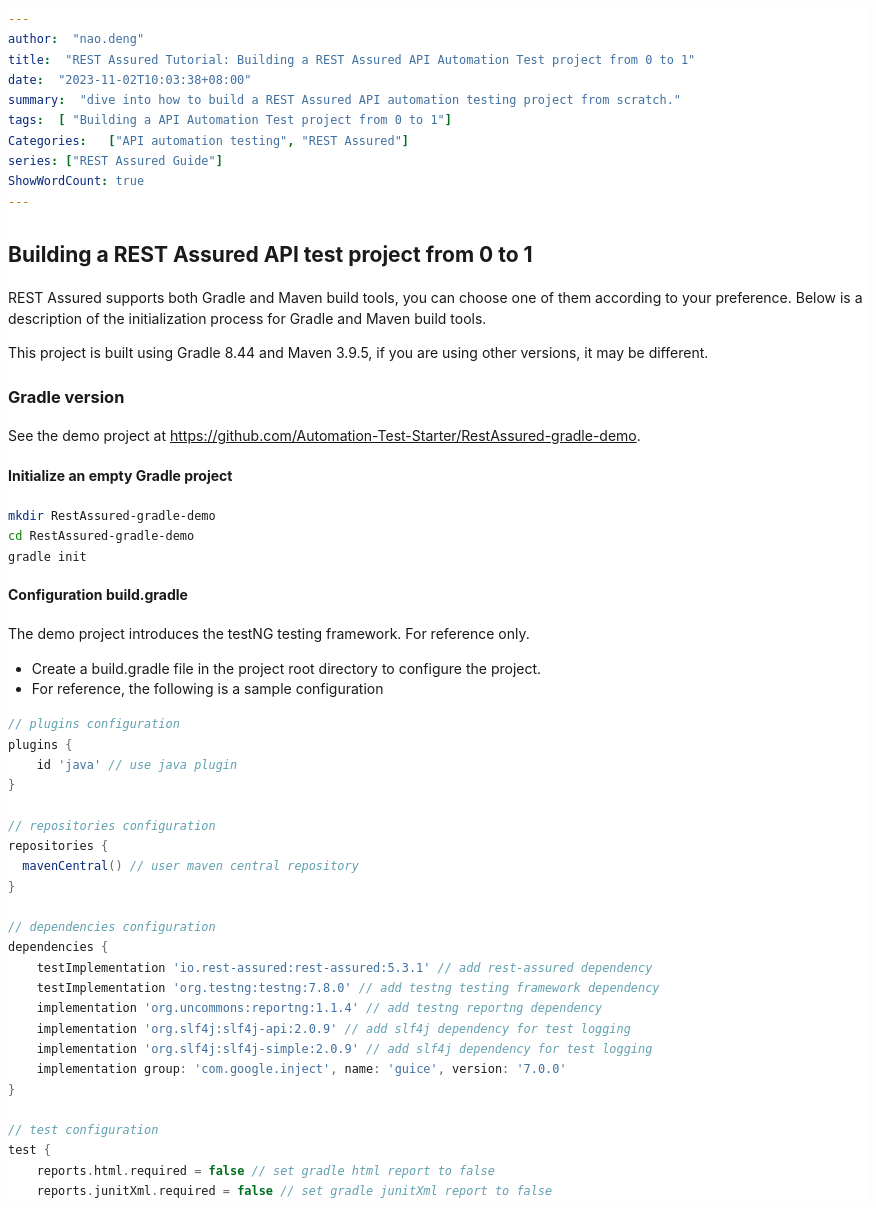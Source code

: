 ```yaml
---
author:  "nao.deng"
title:  "REST Assured Tutorial: Building a REST Assured API Automation Test project from 0 to 1"
date:  "2023-11-02T10:03:38+08:00"
summary:  "dive into how to build a REST Assured API automation testing project from scratch."
tags:  [ "Building a API Automation Test project from 0 to 1"]
Categories:   ["API automation testing", "REST Assured"]
series: ["REST Assured Guide"]
ShowWordCount: true
---
```


## Building a REST Assured API test project from 0 to 1

REST Assured supports both Gradle and Maven build tools, you can choose one of them according to your preference. Below is a description of the initialization process for Gradle and Maven build tools.

This project is built using Gradle 8.44 and Maven 3.9.5, if you are using other versions, it may be different.

### Gradle version

See the demo project at <https://github.com/Automation-Test-Starter/RestAssured-gradle-demo>.

#### Initialize an empty Gradle project

```bash
mkdir RestAssured-gradle-demo
cd RestAssured-gradle-demo
gradle init
```

#### Configuration build.gradle

The demo project introduces the testNG testing framework. For reference only.

- Create a build.gradle file in the project root directory to configure the project.
- For reference, the following is a sample configuration

```groovy
// plugins configuration
plugins {
    id 'java' // use java plugin
}

// repositories configuration
repositories {
  mavenCentral() // user maven central repository
}

// dependencies configuration
dependencies {
    testImplementation 'io.rest-assured:rest-assured:5.3.1' // add rest-assured dependency
    testImplementation 'org.testng:testng:7.8.0' // add testng testing framework dependency
    implementation 'org.uncommons:reportng:1.1.4' // add testng reportng dependency
    implementation 'org.slf4j:slf4j-api:2.0.9' // add slf4j dependency for test logging
    implementation 'org.slf4j:slf4j-simple:2.0.9' // add slf4j dependency for test logging
    implementation group: 'com.google.inject', name: 'guice', version: '7.0.0'
}

// test configuration
test {
    reports.html.required = false // set gradle html report to false
    reports.junitXml.required = false // set gradle junitXml report to false
```